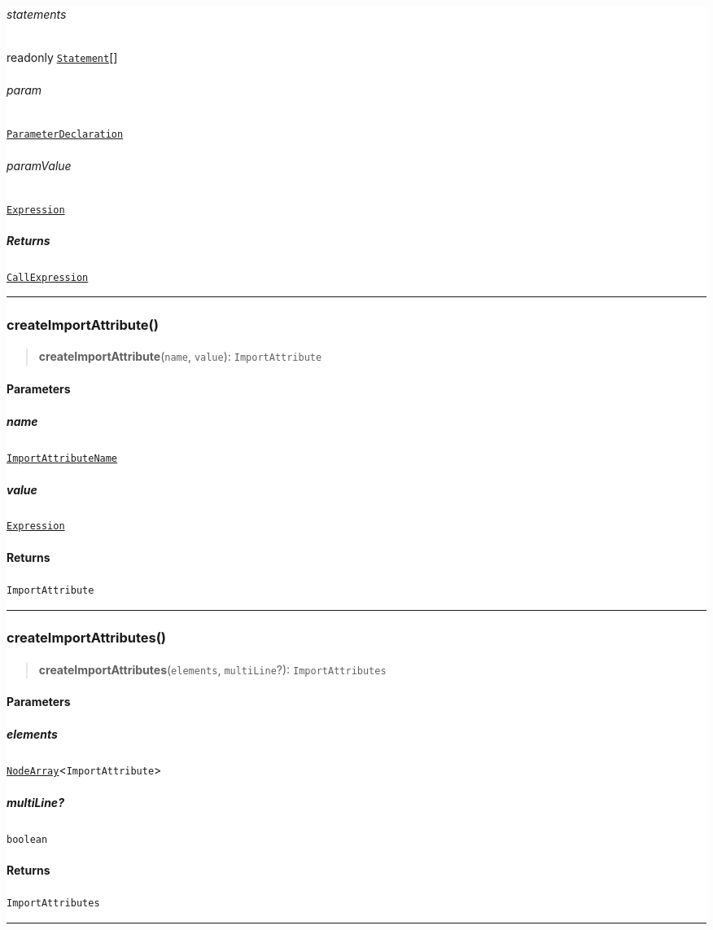 ###### statements

readonly [`Statement`](Statement.md)[]

###### param

[`ParameterDeclaration`](ParameterDeclaration.md)

###### paramValue

[`Expression`](Expression.md)

##### Returns

[`CallExpression`](CallExpression-1.md)

***

### createImportAttribute()

> **createImportAttribute**(`name`, `value`): `ImportAttribute`

#### Parameters

##### name

[`ImportAttributeName`](../type-aliases/ImportAttributeName.md)

##### value

[`Expression`](Expression.md)

#### Returns

`ImportAttribute`

***

### createImportAttributes()

> **createImportAttributes**(`elements`, `multiLine`?): `ImportAttributes`

#### Parameters

##### elements

[`NodeArray`](NodeArray.md)\<`ImportAttribute`\>

##### multiLine?

`boolean`

#### Returns

`ImportAttributes`

***

